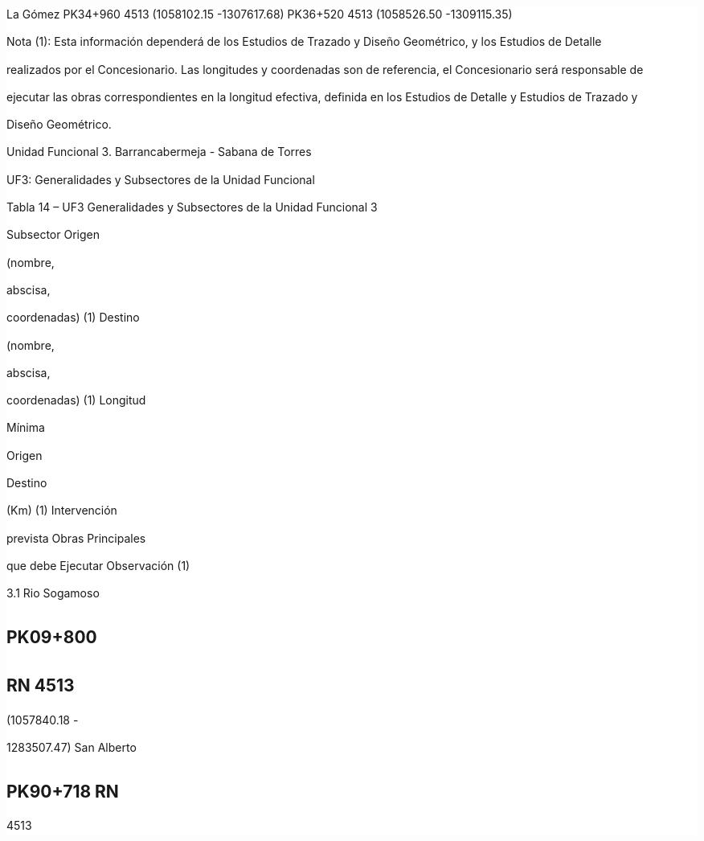 La Gómez  PK34+960  4513  (1058102.15 -1307617.68)  PK36+520  4513  (1058526.50 -1309115.35)

Nota (1): Esta información dependerá de los Estudios de Trazado y Diseño Geométrico, y los Estudios de Detalle

realizados por el Concesionario. Las longitudes y coordenadas son de referencia, el Concesionario será responsable de

ejecutar las obras correspondientes en la longitud efectiva, definida en los Estudios de Detalle y Estudios de Trazado y

Diseño Geométrico.

Unidad Funcional 3. Barrancabermeja - Sabana de Torres

UF3: Generalidades y Subsectores de la Unidad Funcional

Tabla  14 – UF3 Generalidades y Subsectores de la Unidad Funcional 3

Subsector  Origen

(nombre,

abscisa,

coordenadas) (1) Destino

(nombre,

abscisa,

coordenadas) (1) Longitud

Mínima

Origen

Destino

(Km) (1) Intervención

prevista  Obras Principales

que debe Ejecutar  Observación (1)

3.1 Rio Sogamoso


## PK09+800


## RN 4513

(1057840.18 -

1283507.47)  San Alberto


## PK90+718   RN

4513

